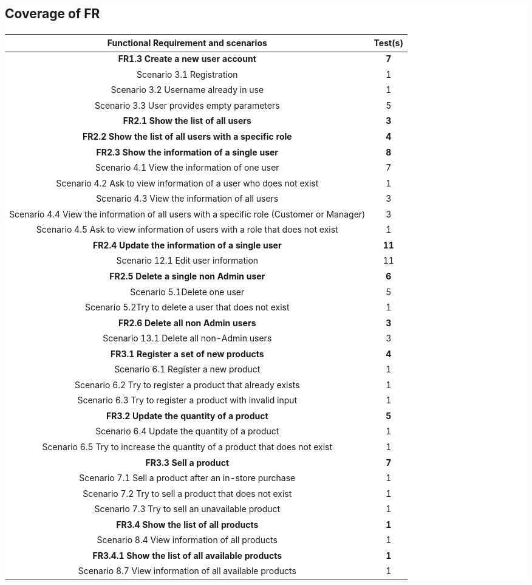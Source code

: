 ## Coverage of FR


| Functional Requirement and scenarios  | Test(s) |
| :--------------------------------: | :-----: |
|**FR1.3 Create a new user account**| **7**|
|Scenario 3.1 Registration| 1|
|Scenario 3.2 Username already in use| 1|
|Scenario 3.3 User provides empty parameters| 5|
| **FR2.1 Show the list of all users**             |     **3**    |
| **FR2.2 Show the list of all users with a specific role**                |     **4**    |
| **FR2.3 Show the information of a single user**             |    **8**     |
|Scenario 4.1 View the information of one user| 7|
|Scenario 4.2 Ask to view information of a user who does not exist| 1|
|Scenario 4.3 View the information of all users| 3|
|Scenario 4.4 View the information of all users with a specific role (Customer or Manager)| 3|
|Scenario 4.5 Ask to view information of users with a role that does not exist| 1|
| **FR2.4 Update the information of a single user**                 |   **11**      |
|Scenario 12.1 Edit user information| 11|
| **FR2.5 Delete a single non Admin user**                 |  **6**       |
|Scenario 5.1Delete one user| 5|
|Scenario 5.2Try to delete a user that does not exist|1 |
| **FR2.6 Delete all non Admin users**                |     **3**    |
|Scenario 13.1 Delete all non-Admin users|3|
| **FR3.1 Register a set of new products** | **4** |
|Scenario 6.1 Register a new product| 1 |
|Scenario 6.2 Try to register a product that already exists| 1 |
|Scenario 6.3 Try to register a product with invalid input| 1 |
| **FR3.2 Update the quantity of a product** | **5** |
|Scenario 6.4 Update the quantity of a product | 1 |
|Scenario 6.5 Try to increase the quantity of a product that does not exist | 1 |
| **FR3.3 Sell a product** | **7** |
|Scenario 7.1 Sell a product after an in-store purchase | 1 |
|Scenario 7.2 Try to sell a product that does not exist | 1 |
|Scenario 7.3 Try to sell an unavailable product | 1 |
| **FR3.4 Show the list of all products** | **1** |
|Scenario 8.4 View information of all products | 1 |
| **FR3.4.1 Show the list of all available products** | **1** |
| Scenario 8.7 View information of all available products | 1 |